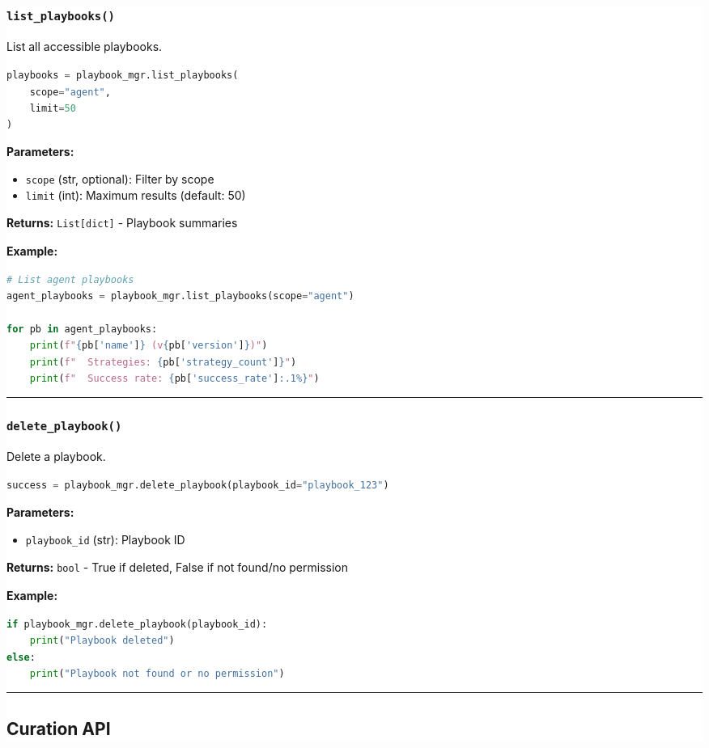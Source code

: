 
### `list_playbooks()`

List all accessible playbooks.

```python
playbooks = playbook_mgr.list_playbooks(
    scope="agent",
    limit=50
)
```

**Parameters:**

- `scope` (str, optional): Filter by scope
- `limit` (int): Maximum results (default: 50)

**Returns:** `List[dict]` - Playbook summaries

**Example:**

```python
# List agent playbooks
agent_playbooks = playbook_mgr.list_playbooks(scope="agent")

for pb in agent_playbooks:
    print(f"{pb['name']} (v{pb['version']})")
    print(f"  Strategies: {pb['strategy_count']}")
    print(f"  Success rate: {pb['success_rate']:.1%}")
```

---

### `delete_playbook()`

Delete a playbook.

```python
success = playbook_mgr.delete_playbook(playbook_id="playbook_123")
```

**Parameters:**

- `playbook_id` (str): Playbook ID

**Returns:** `bool` - True if deleted, False if not found/no permission

**Example:**

```python
if playbook_mgr.delete_playbook(playbook_id):
    print("Playbook deleted")
else:
    print("Playbook not found or no permission")
```

---

## Curation API
